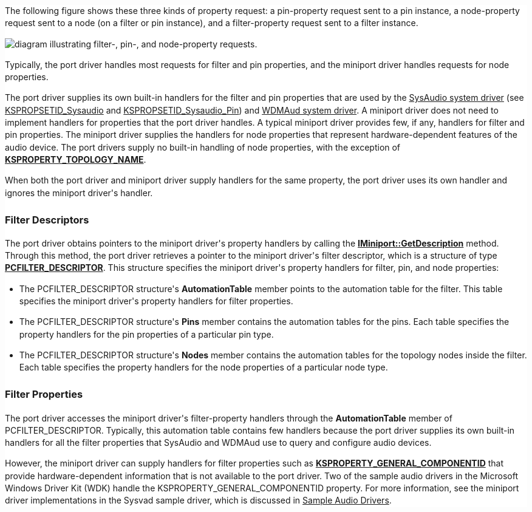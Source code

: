 The following figure shows these three kinds of property request: a pin-property request sent to a pin instance, a node-property request sent to a node (on a filter or pin instance), and a filter-property request sent to a filter instance.

![diagram illustrating filter-, pin-, and node-property requests.](images/propreqs.png)

Typically, the port driver handles most requests for filter and pin properties, and the miniport driver handles requests for node properties.

The port driver supplies its own built-in handlers for the filter and pin properties that are used by the [SysAudio system driver](kernel-mode-wdm-audio-components.md#sysaudio_system_driver) (see [KSPROPSETID\_Sysaudio](./kspropsetid-sysaudio.md) and [KSPROPSETID\_Sysaudio\_Pin](./kspropsetid-sysaudio-pin.md)) and [WDMAud system driver](user-mode-wdm-audio-components.md#wdmaud_system_driver). A miniport driver does not need to implement handlers for properties that the port driver handles. A typical miniport driver provides few, if any, handlers for filter and pin properties. The miniport driver supplies the handlers for node properties that represent hardware-dependent features of the audio device. The port drivers supply no built-in handling of node properties, with the exception of [**KSPROPERTY\_TOPOLOGY\_NAME**](../stream/ksproperty-topology-name.md).

When both the port driver and miniport driver supply handlers for the same property, the port driver uses its own handler and ignores the miniport driver's handler.

### <span id="Filter_Descriptors"></span><span id="filter_descriptors"></span><span id="FILTER_DESCRIPTORS"></span>Filter Descriptors

The port driver obtains pointers to the miniport driver's property handlers by calling the [**IMiniport::GetDescription**](/windows-hardware/drivers/ddi/portcls/nf-portcls-iminiport-getdescription) method. Through this method, the port driver retrieves a pointer to the miniport driver's filter descriptor, which is a structure of type [**PCFILTER\_DESCRIPTOR**](/windows-hardware/drivers/ddi/portcls/ns-portcls-pcfilter_descriptor). This structure specifies the miniport driver's property handlers for filter, pin, and node properties:

-   The PCFILTER\_DESCRIPTOR structure's **AutomationTable** member points to the automation table for the filter. This table specifies the miniport driver's property handlers for filter properties.

-   The PCFILTER\_DESCRIPTOR structure's **Pins** member contains the automation tables for the pins. Each table specifies the property handlers for the pin properties of a particular pin type.

-   The PCFILTER\_DESCRIPTOR structure's **Nodes** member contains the automation tables for the topology nodes inside the filter. Each table specifies the property handlers for the node properties of a particular node type.

### <span id="Filter_Properties"></span><span id="filter_properties"></span><span id="FILTER_PROPERTIES"></span>Filter Properties

The port driver accesses the miniport driver's filter-property handlers through the **AutomationTable** member of PCFILTER\_DESCRIPTOR. Typically, this automation table contains few handlers because the port driver supplies its own built-in handlers for all the filter properties that SysAudio and WDMAud use to query and configure audio devices.

However, the miniport driver can supply handlers for filter properties such as [**KSPROPERTY\_GENERAL\_COMPONENTID**](../stream/ksproperty-general-componentid.md) that provide hardware-dependent information that is not available to the port driver. Two of the sample audio drivers in the Microsoft Windows Driver Kit (WDK) handle the KSPROPERTY\_GENERAL\_COMPONENTID property. For more information, see the miniport driver implementations in the Sysvad sample driver, which is discussed in [Sample Audio Drivers](sample-audio-drivers.md).
